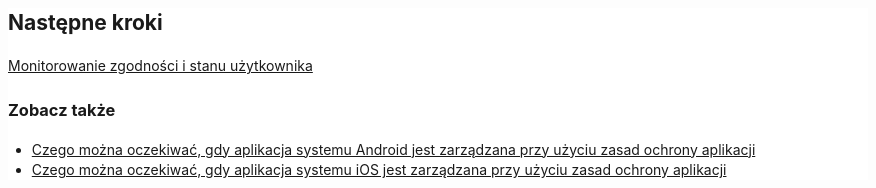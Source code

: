 ## <a name="next-steps"></a>Następne kroki
[Monitorowanie zgodności i stanu użytkownika](monitor-mobile-app-management-policies-with-microsoft-intune.md)

### <a name="see-also"></a>Zobacz także
* [Czego można oczekiwać, gdy aplikacja systemu Android jest zarządzana przy użyciu zasad ochrony aplikacji](user-experience-for-mam-enabled-android-apps-with-microsoft-intune.md)
* [Czego można oczekiwać, gdy aplikacja systemu iOS jest zarządzana przy użyciu zasad ochrony aplikacji](user-experience-for-mam-enabled-ios-apps-with-microsoft-intune.md)

